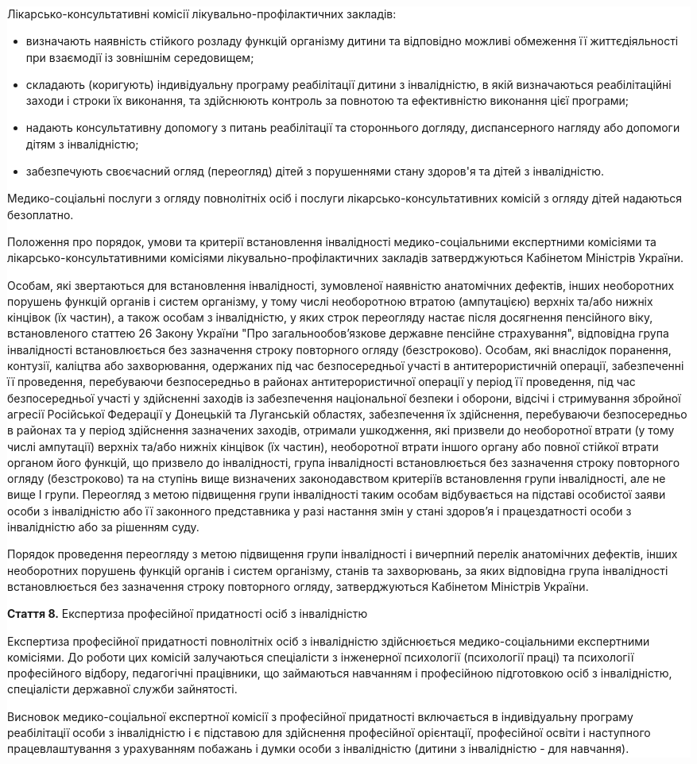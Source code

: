Лікарсько-консультативні комісії лікувально-профілактичних закладів:

* визначають наявність стійкого розладу функцій організму дитини та відповідно можливі обмеження її життєдіяльності при взаємодії із зовнішнім середовищем;

* складають (коригують) індивідуальну програму реабілітації дитини з інвалідністю, в якій визначаються реабілітаційні заходи і строки їх виконання, та здійснюють контроль за повнотою та ефективністю виконання цієї програми;

* надають консультативну допомогу з питань реабілітації та стороннього догляду, диспансерного нагляду або допомоги дітям з інвалідністю;

* забезпечують своєчасний огляд (переогляд) дітей з порушеннями стану здоров'я та дітей з інвалідністю.

Медико-соціальні послуги з огляду повнолітніх осіб і послуги лікарсько-консультативних комісій з огляду дітей надаються безоплатно.

Положення про порядок, умови та критерії встановлення інвалідності медико-соціальними експертними комісіями та лікарсько-консультативними комісіями лікувально-профілактичних закладів затверджуються Кабінетом Міністрів України.

Особам, які звертаються для встановлення інвалідності, зумовленої наявністю анатомічних дефектів, інших необоротних порушень функцій органів і систем організму, у тому числі необоротною втратою (ампутацією) верхніх та/або нижніх кінцівок (їх частин), а також особам з інвалідністю, у яких строк переогляду настає після досягнення пенсійного віку, встановленого статтею 26 Закону України "Про загальнообов’язкове державне пенсійне страхування", відповідна група інвалідності встановлюється без зазначення строку повторного огляду (безстроково). Особам, які внаслідок поранення, контузії, каліцтва або захворювання, одержаних під час безпосередньої участі в антитерористичній операції, забезпеченні її проведення, перебуваючи безпосередньо в районах антитерористичної операції у період її проведення, під час безпосередньої участі у здійсненні заходів із забезпечення національної безпеки і оборони, відсічі і стримування збройної агресії Російської Федерації у Донецькій та Луганській областях, забезпечення їх здійснення, перебуваючи безпосередньо в районах та у період здійснення зазначених заходів, отримали ушкодження, які призвели до необоротної втрати (у тому числі ампутації) верхніх та/або нижніх кінцівок (їх частин), необоротної втрати іншого органу або повної стійкої втрати органом його функцій, що призвело до інвалідності, група інвалідності встановлюється без зазначення строку повторного огляду (безстроково) та на ступінь вище визначених законодавством критеріїв встановлення групи інвалідності, але не вище I групи. Переогляд з метою підвищення групи інвалідності таким особам відбувається на підставі особистої заяви особи з інвалідністю або її законного представника у разі настання змін у стані здоров’я і працездатності особи з інвалідністю або за рішенням суду.

Порядок проведення переогляду з метою підвищення групи інвалідності і вичерпний перелік анатомічних дефектів, інших необоротних порушень функцій органів і систем організму, станів та захворювань, за яких відповідна група інвалідності встановлюється без зазначення строку повторного огляду, затверджуються Кабінетом Міністрів України.

**Стаття 8.** Експертиза професійної придатності осіб з інвалідністю

Експертиза професійної придатності повнолітніх осіб з інвалідністю здійснюється медико-соціальними експертними комісіями. До роботи цих комісій залучаються спеціалісти з інженерної психології (психології праці) та психології професійного відбору, педагогічні працівники, що займаються навчанням і професійною підготовкою осіб з інвалідністю, спеціалісти державної служби зайнятості.

Висновок медико-соціальної експертної комісії з професійної придатності включається в індивідуальну програму реабілітації особи з інвалідністю і є підставою для здійснення професійної орієнтації, професійної освіти і наступного працевлаштування з урахуванням побажань і думки особи з інвалідністю (дитини з інвалідністю - для навчання).
